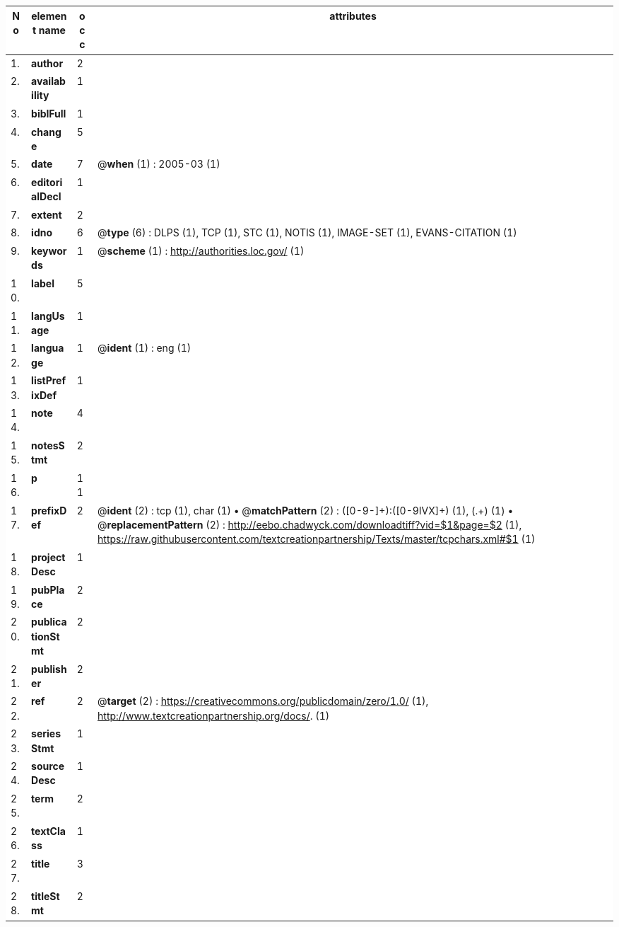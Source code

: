 |No|element name|occ|attributes|
|---|---|---|---|
|1.|__author__|2||
|2.|__availability__|1||
|3.|__biblFull__|1||
|4.|__change__|5||
|5.|__date__|7| @__when__ (1) : 2005-03 (1)|
|6.|__editorialDecl__|1||
|7.|__extent__|2||
|8.|__idno__|6| @__type__ (6) : DLPS (1), TCP (1), STC (1), NOTIS (1), IMAGE-SET (1), EVANS-CITATION (1)|
|9.|__keywords__|1| @__scheme__ (1) : http://authorities.loc.gov/ (1)|
|10.|__label__|5||
|11.|__langUsage__|1||
|12.|__language__|1| @__ident__ (1) : eng (1)|
|13.|__listPrefixDef__|1||
|14.|__note__|4||
|15.|__notesStmt__|2||
|16.|__p__|11||
|17.|__prefixDef__|2| @__ident__ (2) : tcp (1), char (1)  •  @__matchPattern__ (2) : ([0-9\-]+):([0-9IVX]+) (1), (.+) (1)  •  @__replacementPattern__ (2) : http://eebo.chadwyck.com/downloadtiff?vid=$1&page=$2 (1), https://raw.githubusercontent.com/textcreationpartnership/Texts/master/tcpchars.xml#$1 (1)|
|18.|__projectDesc__|1||
|19.|__pubPlace__|2||
|20.|__publicationStmt__|2||
|21.|__publisher__|2||
|22.|__ref__|2| @__target__ (2) : https://creativecommons.org/publicdomain/zero/1.0/ (1), http://www.textcreationpartnership.org/docs/. (1)|
|23.|__seriesStmt__|1||
|24.|__sourceDesc__|1||
|25.|__term__|2||
|26.|__textClass__|1||
|27.|__title__|3||
|28.|__titleStmt__|2||

